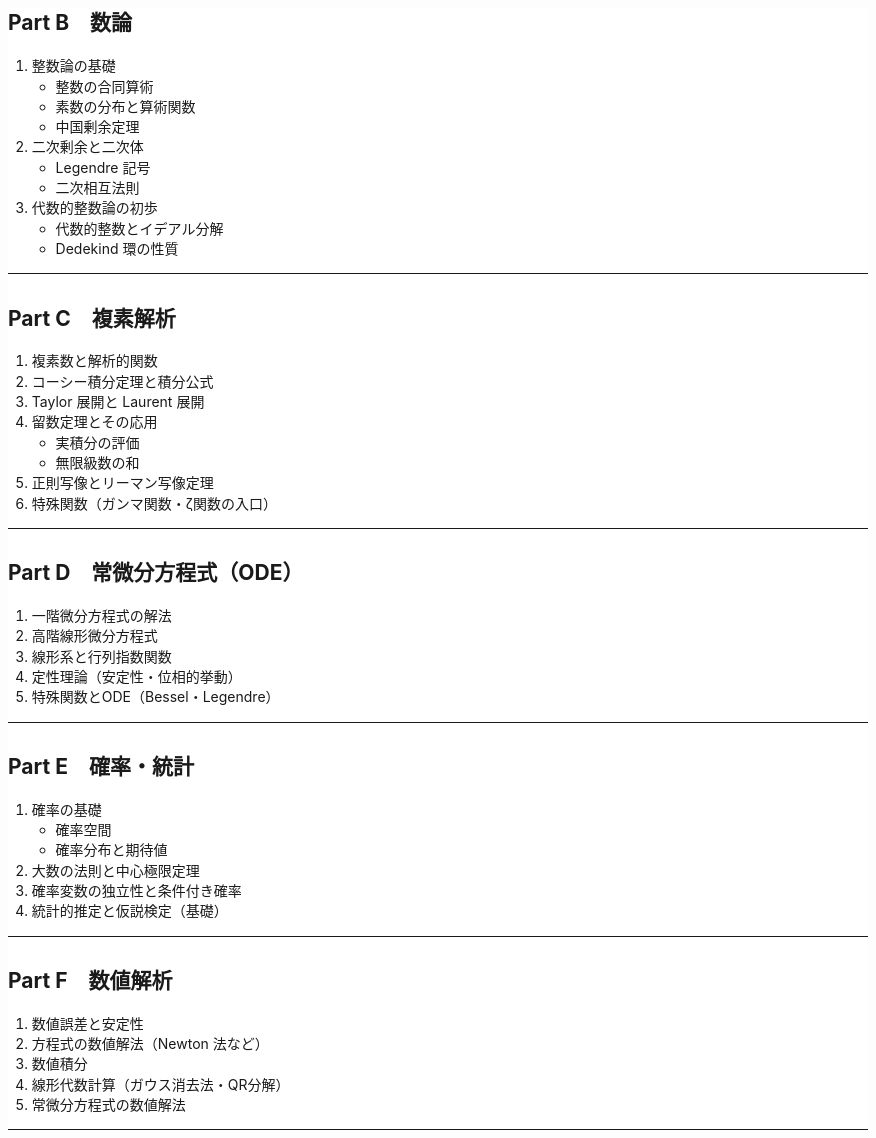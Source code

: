 
## Part B　数論
1. 整数論の基礎  
   - 整数の合同算術  
   - 素数の分布と算術関数  
   - 中国剰余定理  
2. 二次剰余と二次体  
   - Legendre 記号  
   - 二次相互法則  
3. 代数的整数論の初歩  
   - 代数的整数とイデアル分解  
   - Dedekind 環の性質  

---

## Part C　複素解析
1. 複素数と解析的関数  
2. コーシー積分定理と積分公式  
3. Taylor 展開と Laurent 展開  
4. 留数定理とその応用  
   - 実積分の評価  
   - 無限級数の和  
5. 正則写像とリーマン写像定理  
6. 特殊関数（ガンマ関数・ζ関数の入口）  

---

## Part D　常微分方程式（ODE）
1. 一階微分方程式の解法  
2. 高階線形微分方程式  
3. 線形系と行列指数関数  
4. 定性理論（安定性・位相的挙動）  
5. 特殊関数とODE（Bessel・Legendre）  

---

## Part E　確率・統計
1. 確率の基礎  
   - 確率空間  
   - 確率分布と期待値  
2. 大数の法則と中心極限定理  
3. 確率変数の独立性と条件付き確率  
4. 統計的推定と仮説検定（基礎）  

---

## Part F　数値解析
1. 数値誤差と安定性  
2. 方程式の数値解法（Newton 法など）  
3. 数値積分  
4. 線形代数計算（ガウス消去法・QR分解）  
5. 常微分方程式の数値解法  

---